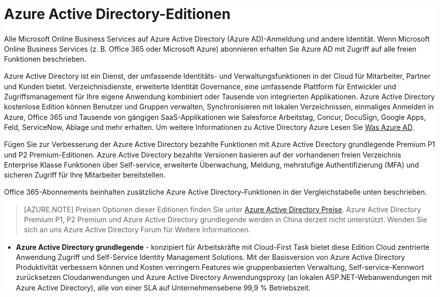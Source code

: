 <properties
    pageTitle="Azure Active Directory Editionen | Microsoft Azure"
    description="Ein Thema, das erklärt Optionen kostenlos und bezahlt Editionen von Azure Active Directory. Azure Active Directory grundlegende Azure Active Directory Premium P1 und Azure Active Directory Premium P2 sind die gezahlten Ausgaben."
    services="active-directory"
    documentationCenter=""
    authors="curtand"
    manager="femila"
    editor=""/>

<tags
    ms.service="active-directory"
    ms.workload="identity"
    ms.tgt_pltfrm="na"
    ms.devlang="na"
    ms.topic="article"
    ms.date="09/09/2016"
    ms.author="curtand"/>

# <a name="azure-active-directory-editions"></a>Azure Active Directory-Editionen

Alle Microsoft Online Business Services auf Azure Active Directory (Azure AD)-Anmeldung und andere Identität. Wenn Microsoft Online Business Services (z. B. Office 365 oder Microsoft Azure) abonnieren erhalten Sie Azure AD mit Zugriff auf alle freien Funktionen beschrieben.  

Azure Active Directory ist ein Dienst, der umfassende Identitäts- und Verwaltungsfunktionen in der Cloud für Mitarbeiter, Partner und Kunden bietet. Verzeichnisdienste, erweiterte Identität Governance, eine umfassende Plattform für Entwickler und Zugriffsmanagement für Ihre eigene Anwendung kombiniert oder Tausende von integrierten Applikationen. Azure Active Directory kostenlose Edition können Benutzer und Gruppen verwalten, Synchronisieren mit lokalen Verzeichnissen, einmaliges Anmelden in Azure, Office 365 und Tausende von gängigen SaaS-Applikationen wie Salesforce Arbeitstag, Concur, DocuSign, Google Apps, Feld, ServiceNow, Ablage und mehr erhalten. Um weitere Informationen zu Active Directory Azure Lesen Sie [Was Azure AD](active-directory-whatis.md).

Fügen Sie zur Verbesserung der Azure Active Directory bezahlte Funktionen mit Azure Active Directory grundlegende Premium P1 und P2 Premium-Editionen. Azure Active Directory bezahlte Versionen basieren auf der vorhandenen freien Verzeichnis Enterprise Klasse Funktionen über Self-service, erweiterte Überwachung, Meldung, mehrstufige Authentifizierung (MFA) und sicheren Zugriff für Ihre Mitarbeiter bereitstellen.

Office 365-Abonnements beinhalten zusätzliche Azure Active Directory-Funktionen in der Vergleichstabelle unten beschrieben.


> [AZURE.NOTE] Preisen Optionen dieser Editionen finden Sie unter [Azure Active Directory Preise](https://azure.microsoft.com/pricing/details/active-directory/). Azure Active Directory Premium P1, P2 Premium und Azure Active Directory grundlegende werden in China derzeit nicht unterstützt. Wenden Sie sich an uns Azure Active Directory Forum für Weitere Informationen.


- **Azure Active Directory grundlegende** - konzipiert für Arbeitskräfte mit Cloud-First Task bietet diese Edition Cloud zentrierte Anwendung Zugriff und Self-Service Identity Management Solutions. Mit der Basisversion von Azure Active Directory Produktivität verbessern können und Kosten verringern Features wie gruppenbasierten Verwaltung, Self-service-Kennwort zurücksetzen Cloudanwendungen und Azure Active Directory Anwendungsproxy (an lokalen ASP.NET-Webanwendungen mit Azure Active Directory), alle von einer SLA auf Unternehmensebene 99,9 % Betriebszeit.


[12]: ./media/active-directory-editions/ic195031.png